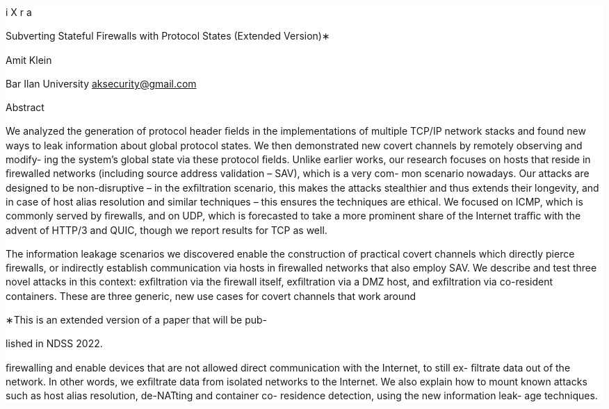 i
X
r
a

Subverting Stateful Firewalls with Protocol States
(Extended Version)∗

Amit Klein

Bar Ilan University
aksecurity@gmail.com

Abstract

We analyzed the generation of protocol header ﬁelds
in the implementations of multiple TCP/IP network
stacks and found new ways to leak information about
global protocol states. We then demonstrated new
covert channels by remotely observing and modify-
ing the system’s global state via these protocol ﬁelds.
Unlike earlier works, our research focuses on hosts
that reside in ﬁrewalled networks (including source
address validation – SAV), which is a very com-
mon scenario nowadays. Our attacks are designed
to be non-disruptive – in the exﬁltration scenario,
this makes the attacks stealthier and thus extends
their longevity, and in case of host alias resolution
and similar techniques – this ensures the techniques
are ethical. We focused on ICMP, which is commonly
served by ﬁrewalls, and on UDP, which is forecasted
to take a more prominent share of the Internet traﬃc
with the advent of HTTP/3 and QUIC, though we
report results for TCP as well.

The information leakage scenarios we discovered
enable the construction of practical covert channels
which directly pierce ﬁrewalls, or indirectly establish
communication via hosts in ﬁrewalled networks that
also employ SAV. We describe and test three novel
attacks in this context: exﬁltration via the ﬁrewall
itself, exﬁltration via a DMZ host, and exﬁltration
via co-resident containers. These are three generic,
new use cases for covert channels that work around

∗This is an extended version of a paper that will be pub-

lished in NDSS 2022.

ﬁrewalling and enable devices that are not allowed
direct communication with the Internet, to still ex-
ﬁltrate data out of the network. In other words, we
exﬁltrate data from isolated networks to the Internet.
We also explain how to mount known attacks such as
host alias resolution, de-NATting and container co-
residence detection, using the new information leak-
age techniques.
